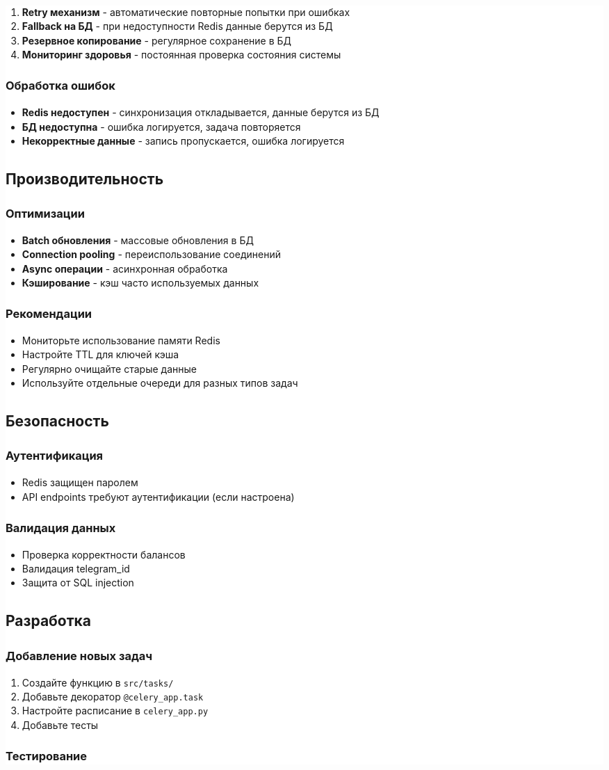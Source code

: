 1. **Retry механизм** - автоматические повторные попытки при ошибках
2. **Fallback на БД** - при недоступности Redis данные берутся из БД
3. **Резервное копирование** - регулярное сохранение в БД
4. **Мониторинг здоровья** - постоянная проверка состояния системы

### Обработка ошибок

- **Redis недоступен** - синхронизация откладывается, данные берутся из БД
- **БД недоступна** - ошибка логируется, задача повторяется
- **Некорректные данные** - запись пропускается, ошибка логируется

## Производительность

### Оптимизации

- **Batch обновления** - массовые обновления в БД
- **Connection pooling** - переиспользование соединений
- **Async операции** - асинхронная обработка
- **Кэширование** - кэш часто используемых данных

### Рекомендации

- Мониторьте использование памяти Redis
- Настройте TTL для ключей кэша
- Регулярно очищайте старые данные
- Используйте отдельные очереди для разных типов задач

## Безопасность

### Аутентификация

- Redis защищен паролем
- API endpoints требуют аутентификации (если настроена)

### Валидация данных

- Проверка корректности балансов
- Валидация telegram_id
- Защита от SQL injection

## Разработка

### Добавление новых задач

1. Создайте функцию в `src/tasks/`
2. Добавьте декоратор `@celery_app.task`
3. Настройте расписание в `celery_app.py`
4. Добавьте тесты

### Тестирование
